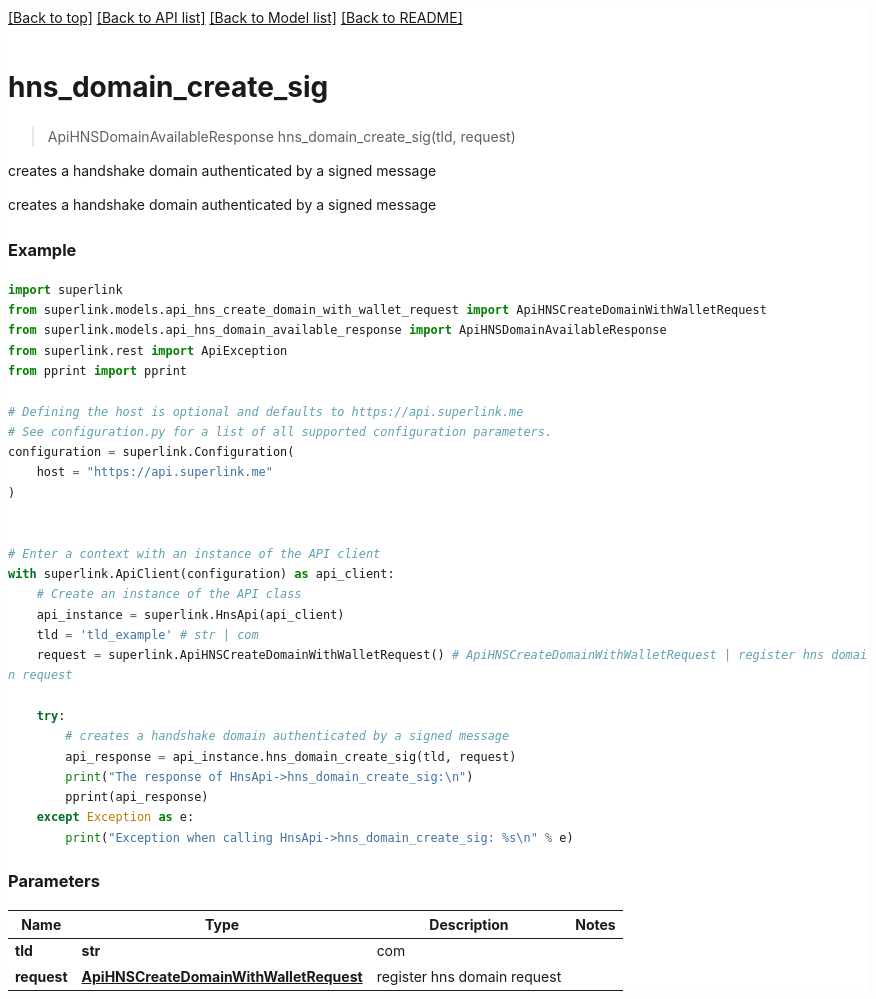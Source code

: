 [[Back to top]](#) [[Back to API list]](../README.md#documentation-for-api-endpoints) [[Back to Model list]](../README.md#documentation-for-models) [[Back to README]](../README.md)

# **hns_domain_create_sig**
> ApiHNSDomainAvailableResponse hns_domain_create_sig(tld, request)

creates a handshake domain authenticated by a signed message

creates a handshake domain authenticated by a signed message

### Example


```python
import superlink
from superlink.models.api_hns_create_domain_with_wallet_request import ApiHNSCreateDomainWithWalletRequest
from superlink.models.api_hns_domain_available_response import ApiHNSDomainAvailableResponse
from superlink.rest import ApiException
from pprint import pprint

# Defining the host is optional and defaults to https://api.superlink.me
# See configuration.py for a list of all supported configuration parameters.
configuration = superlink.Configuration(
    host = "https://api.superlink.me"
)


# Enter a context with an instance of the API client
with superlink.ApiClient(configuration) as api_client:
    # Create an instance of the API class
    api_instance = superlink.HnsApi(api_client)
    tld = 'tld_example' # str | com
    request = superlink.ApiHNSCreateDomainWithWalletRequest() # ApiHNSCreateDomainWithWalletRequest | register hns domain request

    try:
        # creates a handshake domain authenticated by a signed message
        api_response = api_instance.hns_domain_create_sig(tld, request)
        print("The response of HnsApi->hns_domain_create_sig:\n")
        pprint(api_response)
    except Exception as e:
        print("Exception when calling HnsApi->hns_domain_create_sig: %s\n" % e)
```



### Parameters


Name | Type | Description  | Notes
------------- | ------------- | ------------- | -------------
 **tld** | **str**| com | 
 **request** | [**ApiHNSCreateDomainWithWalletRequest**](ApiHNSCreateDomainWithWalletRequest.md)| register hns domain request | 
